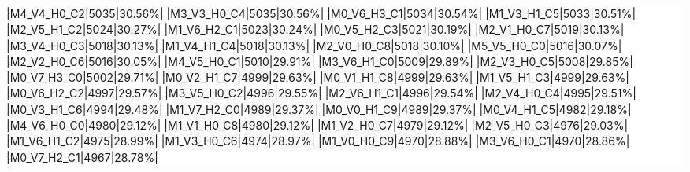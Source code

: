 |M4_V4_H0_C2|5035|30.56%|
|M3_V3_H0_C4|5035|30.56%|
|M0_V6_H3_C1|5034|30.54%|
|M1_V3_H1_C5|5033|30.51%|
|M2_V5_H1_C2|5024|30.27%|
|M1_V6_H2_C1|5023|30.24%|
|M0_V5_H2_C3|5021|30.19%|
|M2_V1_H0_C7|5019|30.13%|
|M3_V4_H0_C3|5018|30.13%|
|M1_V4_H1_C4|5018|30.13%|
|M2_V0_H0_C8|5018|30.10%|
|M5_V5_H0_C0|5016|30.07%|
|M2_V2_H0_C6|5016|30.05%|
|M4_V5_H0_C1|5010|29.91%|
|M3_V6_H1_C0|5009|29.89%|
|M2_V3_H0_C5|5008|29.85%|
|M0_V7_H3_C0|5002|29.71%|
|M0_V2_H1_C7|4999|29.63%|
|M0_V1_H1_C8|4999|29.63%|
|M1_V5_H1_C3|4999|29.63%|
|M0_V6_H2_C2|4997|29.57%|
|M3_V5_H0_C2|4996|29.55%|
|M2_V6_H1_C1|4996|29.54%|
|M2_V4_H0_C4|4995|29.51%|
|M0_V3_H1_C6|4994|29.48%|
|M1_V7_H2_C0|4989|29.37%|
|M0_V0_H1_C9|4989|29.37%|
|M0_V4_H1_C5|4982|29.18%|
|M4_V6_H0_C0|4980|29.12%|
|M1_V1_H0_C8|4980|29.12%|
|M1_V2_H0_C7|4979|29.12%|
|M2_V5_H0_C3|4976|29.03%|
|M1_V6_H1_C2|4975|28.99%|
|M1_V3_H0_C6|4974|28.97%|
|M1_V0_H0_C9|4970|28.88%|
|M3_V6_H0_C1|4970|28.86%|
|M0_V7_H2_C1|4967|28.78%|